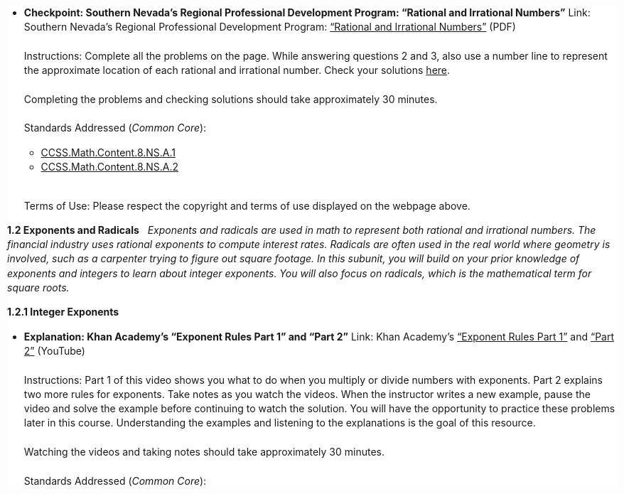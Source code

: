 -   **Checkpoint: Southern Nevada’s Regional Professional Development
    Program: “Rational and Irrational Numbers”**
    Link: Southern Nevada’s Regional Professional Development Program:
    [“Rational and Irrational
    Numbers”](http://www.rpdp.net/adm/uploads/math/780RationalIrrationalNumbers.pdf) (PDF)  
        
     Instructions: Complete all the problems on the page. While
    answering questions 2 and 3, also use a number line to represent the
    approximate location of each rational and irrational number. Check
    your solutions
    [here](https://resources.saylor.org/wwwresources/archived/site/wp-content/uploads/2014/01/K12MATH8-FLC-Unit-1.1.2RPDP_answerkey-VFINAL.pdf).  
        
     Completing the problems and checking solutions should take
    approximately 30 minutes.  
        
     Standards Addressed (*Common Core*):

    -   [CCSS.Math.Content.8.NS.A.1](http://www.corestandards.org/Math/Content/8/NS/A/1)
    -   [CCSS.Math.Content.8.NS.A.2](http://www.corestandards.org/Math/Content/8/NS/A/2)

       
     Terms of Use: Please respect the copyright and terms of use
    displayed on the webpage above.

**1.2 Exponents and Radicals** <span id="1.2"></span> 
*Exponents and radicals are used in math to represent both rational and
irrational numbers. The financial industry uses rational exponents to
compute interest rates. Radicals are often used in the real world where
geometry is involved, such as a carpenter trying to figure out square
footage. In this subunit, you will build on your prior knowledge of
exponents and integers to learn about integer exponents. You will also
focus on radicals, which is the mathematical term for square roots.*

**1.2.1 Integer Exponents** <span id="1.2.1"></span> 
-   **Explanation: Khan Academy’s “Exponent Rules Part 1” and “Part 2”**
    Link: Khan Academy’s [“Exponent Rules Part
    1”](http://www.khanacademy.org/math/arithmetic/exponents-radicals/exponent-properties/v/exponent-rules-part-1) and
    [“Part
    2”](http://www.khanacademy.org/math/arithmetic/exponents-radicals/exponent-properties/v/exponent-rules-part-2) (YouTube)  
        
     Instructions: Part 1 of this video shows you what to do when you
    multiply or divide numbers with exponents. Part 2 explains two more
    rules for exponents. Take notes as you watch the videos. When the
    instructor writes a new example, pause the video and solve the
    example before continuing to watch the solution. You will have the
    opportunity to practice these problems later in this course.
    Understanding the examples and listening to the explanations is the
    goal of this resource.  
        
     Watching the videos and taking notes should take approximately 30
    minutes.  
        
     Standards Addressed (*Common Core*):
